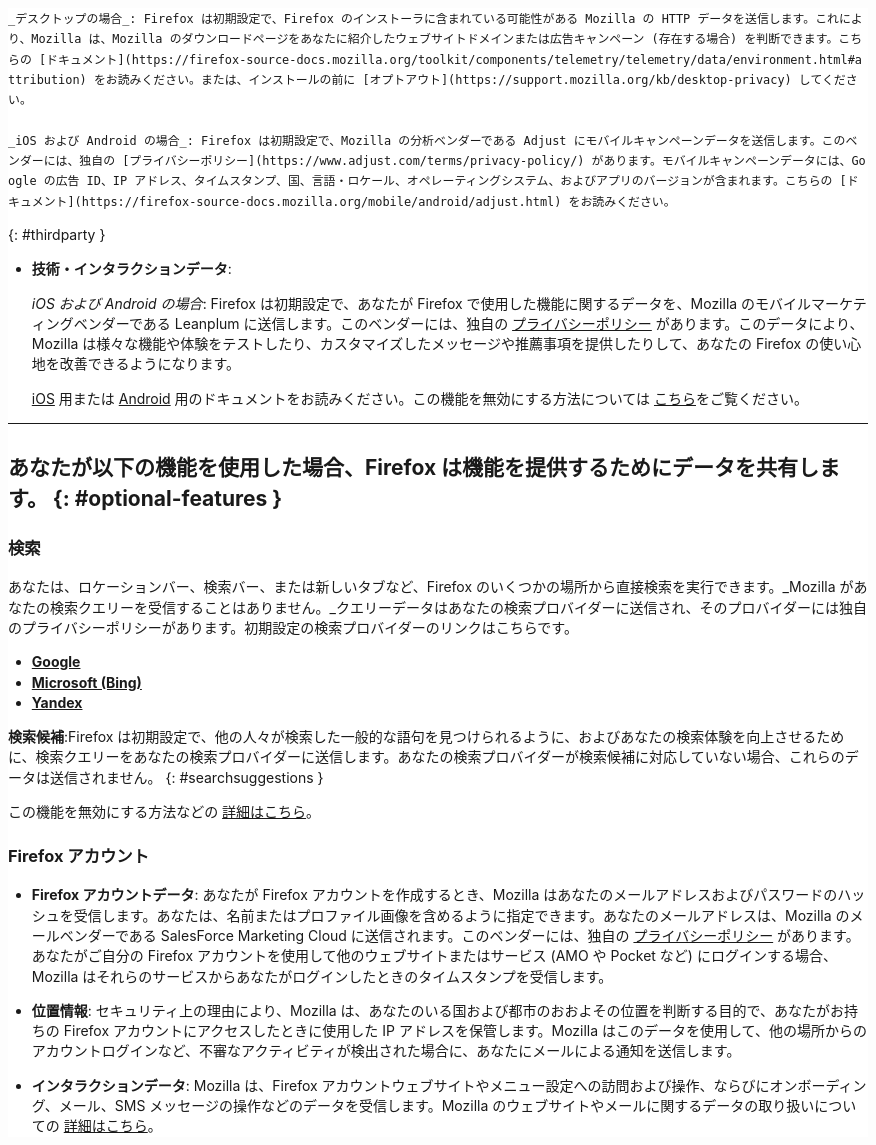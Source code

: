     _デスクトップの場合_: Firefox は初期設定で、Firefox のインストーラに含まれている可能性がある Mozilla の HTTP データを送信します。これにより、Mozilla は、Mozilla のダウンロードページをあなたに紹介したウェブサイトドメインまたは広告キャンペーン (存在する場合) を判断できます。こちらの [ドキュメント](https://firefox-source-docs.mozilla.org/toolkit/components/telemetry/telemetry/data/environment.html#attribution) をお読みください。または、インストールの前に [オプトアウト](https://support.mozilla.org/kb/desktop-privacy) してください。

    _iOS および Android の場合_: Firefox は初期設定で、Mozilla の分析ベンダーである Adjust にモバイルキャンペーンデータを送信します。このベンダーには、独自の [プライバシーポリシー](https://www.adjust.com/terms/privacy-policy/) があります。モバイルキャンペーンデータには、Google の広告 ID、IP アドレス、タイムスタンプ、国、言語・ロケール、オペレーティングシステム、およびアプリのバージョンが含まれます。こちらの [ドキュメント](https://firefox-source-docs.mozilla.org/mobile/android/adjust.html) をお読みください。
{: #thirdparty }

* __技術・インタラクションデータ__:

    _iOS および Android の場合_: Firefox は初期設定で、あなたが Firefox で使用した機能に関するデータを、Mozilla のモバイルマーケティングベンダーである Leanplum に送信します。このベンダーには、独自の [プライバシーポリシー](https://www.leanplum.com/privacy/) があります。このデータにより、Mozilla は様々な機能や体験をテストしたり、カスタマイズしたメッセージや推薦事項を提供したりして、あなたの Firefox の使い心地を改善できるようになります。

    [iOS](https://github.com/mozilla-mobile/firefox-ios/blob/master/Docs/MMA.md) 用または [Android](https://firefox-source-docs.mozilla.org/mobile/android/mma.html) 用のドキュメントをお読みください。この機能を無効にする方法については [こちら](https://support.mozilla.org/kb/send-anonymous-usage-data-firefox-mobile-devices)をご覧ください。

---

## あなたが以下の機能を使用した場合、Firefox は機能を提供するためにデータを共有します。 {: #optional-features }

### 検索

あなたは、ロケーションバー、検索バー、または新しいタブなど、Firefox のいくつかの場所から直接検索を実行できます。_Mozilla があなたの検索クエリーを受信することはありません。_クエリーデータはあなたの検索プロバイダーに送信され、そのプロバイダーには独自のプライバシーポリシーがあります。初期設定の検索プロバイダーのリンクはこちらです。

* [__Google__](https://policies.google.com/privacy)
* [__Microsoft (Bing)__](https://privacy.microsoft.com/privacystatement)
* [__Yandex__](https://yandex.ru/legal/confidential/)

__検索候補__:Firefox は初期設定で、他の人々が検索した一般的な語句を見つけられるように、およびあなたの検索体験を向上させるために、検索クエリーをあなたの検索プロバイダーに送信します。あなたの検索プロバイダーが検索候補に対応していない場合、これらのデータは送信されません。
{: #searchsuggestions }

この機能を無効にする方法などの [詳細はこちら](https://support.mozilla.org/kb/use-popular-search-suggestions-firefox-search-bar)。


### Firefox アカウント

* __Firefox アカウントデータ__: あなたが Firefox アカウントを作成するとき、Mozilla はあなたのメールアドレスおよびパスワードのハッシュを受信します。あなたは、名前またはプロファイル画像を含めるように指定できます。あなたのメールアドレスは、Mozilla のメールベンダーである SalesForce Marketing Cloud に送信されます。このベンダーには、独自の [プライバシーポリシー](https://www.marketingcloud.com/privacy-policy/website-privacy-statement/) があります。あなたがご自分の Firefox アカウントを使用して他のウェブサイトまたはサービス (AMO や Pocket など) にログインする場合、Mozilla はそれらのサービスからあなたがログインしたときのタイムスタンプを受信します。

* __位置情報__: セキュリティ上の理由により、Mozilla は、あなたのいる国および都市のおおよその位置を判断する目的で、あなたがお持ちの Firefox アカウントにアクセスしたときに使用した IP アドレスを保管します。Mozilla はこのデータを使用して、他の場所からのアカウントログインなど、不審なアクティビティが検出された場合に、あなたにメールによる通知を送信します。

* __インタラクションデータ__: Mozilla は、Firefox アカウントウェブサイトやメニュー設定への訪問および操作、ならびにオンボーディング、メール、SMS メッセージの操作などのデータを受信します。Mozilla のウェブサイトやメールに関するデータの取り扱いについての [詳細はこちら](https://www.mozilla.org/privacy/websites/)。
